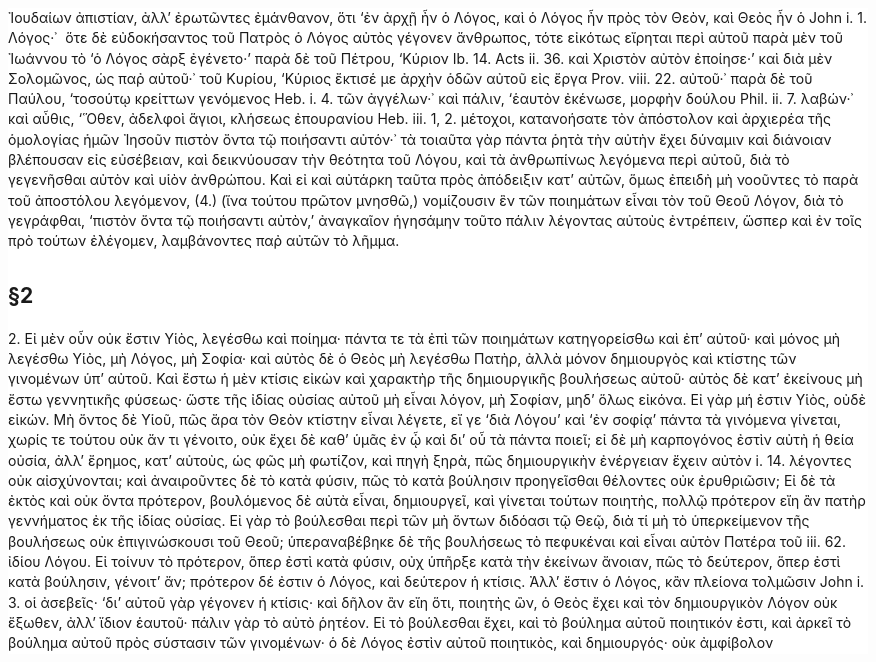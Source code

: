 <pb n="69"/>
Ἰουδαίων ἀπιστίαν, ἀλλʼ ἐρωτῶντες ἐμάνθανον, ὅτι ‘ἐν ἀρχῇ
ἦν ὁ Λόγος, καὶ ὁ Λόγος ἦν πρὸς τὸν Θεὸν, καὶ Θεὸς ἦν ὁ <note type="marginal">John i. 1.</note>
Λόγος·᾿  ὅτε δὲ εὐδοκήσαντος τοῦ Πατρὸς ὁ Λόγος αὐτὸς γέγονεν
ἄνθρωπος, τότε εἰκότως εἴρηται περὶ αὐτοῦ παρὰ μὲν τοῦ Ἰωάννου
τὸ ‘ὁ Λόγος σὰρξ ἐγένετο·ʼ παρὰ δὲ τοῦ Πέτρου, ‘Κύριον <note type="marginal">Ib. 14. Acts ii. 36.</note>
καὶ Χριστὸν αὐτὸν ἐποίησε·’ καὶ διὰ μὲν Σολομῶνος, ὡς παῤ
αὐτοῦ·᾿ τοῦ Κυρίου, ‘Κύριος ἔκτισέ με ἀρχὴν ὁδῶν αὐτοῦ εἰς ἔργα <note type="marginal">Prov. viii. 22.</note>
αὐτοῦ·᾿ παρὰ δὲ τοῦ Παύλου, ‘τοσούτῳ κρείττων γενόμενος <note type="marginal">Heb. i. 4.</note>
τῶν ἀγγέλων·᾿ καὶ πάλιν, ‘ἑαυτὸν ἐκένωσε, μορφὴν δούλου <note type="marginal">Phil. ii. 7.</note>
λαβών·᾿ καὶ αὖθις, ‘Ὅθεν, ἀδελφοὶ ἅγιοι, κλήσεως ἐπουρανίου <note type="marginal">Heb. iii. 1, 2.</note>
μέτοχοι, κατανοήσατε τὸν ἀπόστολον καὶ ἀρχιερέα τῆς ὁμολογίας
ἡμῶν Ἰησοῦν πιστὸν ὄντα τῷ ποιήσαντι αὐτόν·᾿ τὰ τοιαῦτα γὰρ
πάντα ῥητὰ τὴν αὐτὴν ἔχει δύναμιν καὶ διάνοιαν βλέπουσαν εἰς
εὐσέβειαν, καὶ δεικνύουσαν τὴν θεότητα τοῦ Λόγου, καὶ τὰ
ἀνθρωπίνως λεγόμενα περὶ αὐτοῦ, διὰ τὸ γεγενῆσθαι αὐτὸν καὶ
υἱὸν ἀνθρώπου. Καὶ εἰ καὶ αὐτάρκη ταῦτα πρὸς ἀπόδειξιν κατʼ
αὐτῶν, ὅμως ἐπειδὴ μὴ νοοῦντες τὸ παρὰ τοῦ ἀποστόλου λεγόμενον, <note type="marginal">(4.)</note>
(ἵνα τούτου πρῶτον μνησθῶ,) νομίζουσιν ἓν τῶν ποιημάτων
εἶναι τὸν τοῦ Θεοῦ Λόγον, διὰ τὸ γεγράφθαι, ‘πιστὸν ὄντα τῷ
ποιήσαντι αὐτὸν,ʼ ἀναγκαῖον ἡγησάμην τοῦτο πάλιν λέγοντας
αὐτοὺς ἐντρέπειν, ὥσπερ καὶ ἐν τοῖς πρὸ τούτων ἐλέγομεν, λαμβάνοντες
παῤ αὐτῶν τὸ λῆμμα.</p>  

## §2  

<p>2. Εἰ μὲν οὖν οὐκ ἔστιν Υἱὸς, λεγέσθω καὶ ποίημα· πάντα τε
τὰ ἐπὶ τῶν ποιημάτων κατηγορείσθω καὶ ἐπʼ αὐτοῦ· καὶ μόνος
μὴ λεγέσθω Υἱὸς, μὴ Λόγος, μὴ Σοφία· καὶ αὐτὸς δὲ ὁ Θεὸς
μὴ λεγέσθω Πατὴρ, ἀλλὰ μόνον δημιουργὸς καὶ κτίστης τῶν
γινομένων ὑπʼ αὐτοῦ. Καὶ ἔστω ἡ μὲν κτίσις εἰκὼν καὶ χαρακτὴρ
τῆς δημιουργικῆς βουλήσεως αὐτοῦ· αὐτὸς δὲ κατʼ ἐκείνους
μὴ ἔστω γεννητικῆς φύσεως· ὥστε τῆς ἰδίας οὐσίας αὐτοῦ μὴ
εἶναι λόγον, μὴ Σοφίαν, μηδʼ ὅλως εἰκόνα. Εἰ γὰρ μή ἐστιν
Υἱὸς, οὐδὲ εἰκών. Μὴ ὄντος δὲ Υἱοῦ, πῶς ἄρα τὸν Θεὸν κτίστην
εἶναι λέγετε, εἴ γε ‘διὰ Λόγουʼ καὶ ‘ἐν σοφίᾳʼ πάντα τὰ γινόμενα
γίνεται, χωρίς τε τούτου οὐκ ἄν τι γένοιτο, οὐκ ἔχει δὲ
καθʼ ὑμᾶς ἐν ᾧ καὶ διʼ οὗ τὰ πάντα ποιεῖ; εἰ δὲ μὴ καρπογόνος
ἐστὶν αὐτὴ ἡ θεία οὐσία, ἀλλʼ ἔρημος, κατʼ αὐτοὺς, ὡς φῶς μὴ
φωτίζον, καὶ πηγὴ ξηρὰ, πῶς δημιουργικὴν ἐνέργειαν ἔχειν αὐτὸν <note type="marginal">i. 14.</note>

<pb n="70"/>
λέγοντες οὐκ αἰσχύνονται; καὶ ἀναιροῦντες δὲ τὸ κατὰ φύσιν,
πῶς τὸ κατὰ βούλησιν προηγεῖσθαι θέλοντες οὐκ ἐρυθριῶσιν;
Εἰ δὲ τὰ ἐκτὸς καὶ οὐκ ὄντα πρότερον, βουλόμενος δὲ αὐτὰ εἶναι,
δημιουργεῖ, καὶ γίνεται τούτων ποιητὴς, πολλῷ πρότερον εἴη ἂν
πατὴρ γεννήματος ἐκ τῆς ἰδίας οὐσίας. Εἰ γὰρ τὸ βούλεσθαι
περὶ τῶν μὴ ὄντων διδόασι τῷ Θεῷ, διὰ τί μὴ τὸ ὑπερκείμενον
τῆς βουλήσεως οὐκ ἐπιγινώσκουσι τοῦ Θεοῦ; ὑπεραναβέβηκε
δὲ τῆς βουλήσεως τὸ πεφυκέναι καὶ εἶναι αὐτὸν Πατέρα τοῦ
<note type="marginal">iii. 62.</note> ἰδίου Λόγου. Εἰ τοίνυν τὸ πρότερον, ὅπερ ἐστὶ κατὰ φύσιν,
οὐχ ὑπῆρξε κατὰ τὴν ἐκείνων ἄνοιαν, πῶς τὸ δεύτερον, ὅπερ
ἐστὶ κατὰ βούλησιν, γένοιτʼ ἄν; πρότερον δέ ἐστιν ὁ Λόγος,
καὶ δεύτερον ἡ κτίσις. Ἀλλʼ ἔστιν ὁ Λόγος, κἂν πλείονα τολμῶσιν
<note type="marginal">John i. 3.</note> οἱ ἀσεβεῖς· ‘διʼ αὐτοῦ γὰρ γέγονεν ἡ κτίσις· καὶ δῆλον
ἂν εἴη ὅτι, ποιητὴς ὢν, ὁ Θεὸς ἔχει καὶ τὸν δημιουργικὸν Λόγον
οὐκ ἔξωθεν, ἀλλʼ ἴδιον ἑαυτοῦ· πάλιν γὰρ τὸ αὐτὸ ῥητέον. Εἰ
τὸ βούλεσθαι ἔχει, καὶ τὸ βούλημα αὐτοῦ ποιητικόν ἐστι, καὶ
ἀρκεῖ τὸ βούλημα αὐτοῦ πρὸς σύστασιν τῶν γινομένων· ὁ δὲ
Λόγος ἐστὶν αὐτοῦ ποιητικὸς, καὶ δημιουργός· οὐκ ἀμφίβολον
